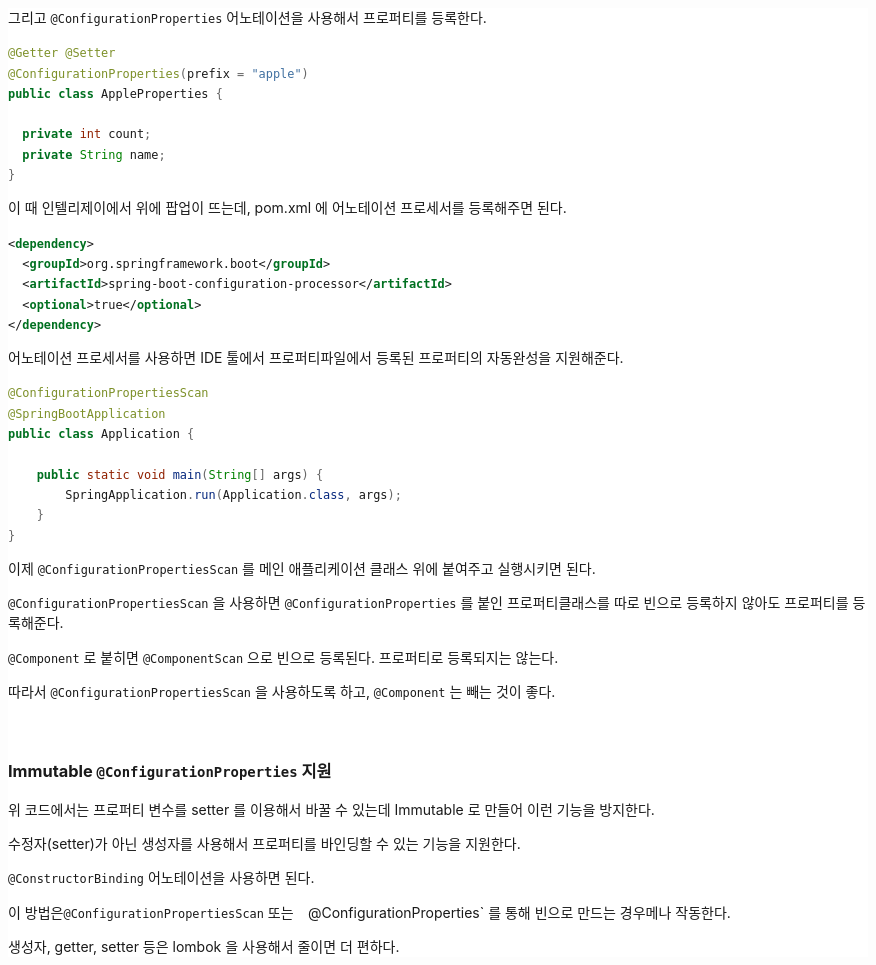 그리고 `@ConfigurationProperties`  어노테이션을 사용해서 프로퍼티를 등록한다.

```java
@Getter @Setter
@ConfigurationProperties(prefix = "apple")
public class AppleProperties {

  private int count;
  private String name;
}
```

이 때 인텔리제이에서 위에 팝업이 뜨는데, pom.xml 에 어노테이션 프로세서를 등록해주면 된다.

```xml
<dependency>
  <groupId>org.springframework.boot</groupId>
  <artifactId>spring-boot-configuration-processor</artifactId>
  <optional>true</optional>
</dependency>
```

어노테이션 프로세서를 사용하면 IDE 툴에서 프로퍼티파일에서 등록된 프로퍼티의 자동완성을 지원해준다.

```java
@ConfigurationPropertiesScan
@SpringBootApplication
public class Application {

    public static void main(String[] args) {
        SpringApplication.run(Application.class, args);
    }
}
```

이제 `@ConfigurationPropertiesScan` 를 메인 애플리케이션 클래스 위에 붙여주고 실행시키면 된다.

`@ConfigurationPropertiesScan` 을 사용하면 `@ConfigurationProperties` 를 붙인 프로퍼티클래스를 따로 빈으로 등록하지 않아도 프로퍼티를 등록해준다.

`@Component` 로 붙히면 `@ComponentScan` 으로 빈으로 등록된다. 프로퍼티로 등록되지는 않는다.

따라서 `@ConfigurationPropertiesScan` 을 사용하도록 하고, `@Component` 는 빼는 것이 좋다.

<br />

### Immutable `@ConfigurationProperties` 지원

위 코드에서는 프로퍼티 변수를 setter 를 이용해서 바꿀 수 있는데 Immutable 로 만들어 이런 기능을 방지한다.

수정자(setter)가 아닌 생성자를 사용해서 프로퍼티를 바인딩할 수 있는 기능을 지원한다.

`@ConstructorBinding` 어노테이션을 사용하면 된다. 

이 방법은`@ConfigurationPropertiesScan` 또는`  `@ConfigurationProperties` 를 통해 빈으로 만드는 경우메나 작동한다.



생성자, getter, setter 등은 lombok 을 사용해서 줄이면 더 편하다.

